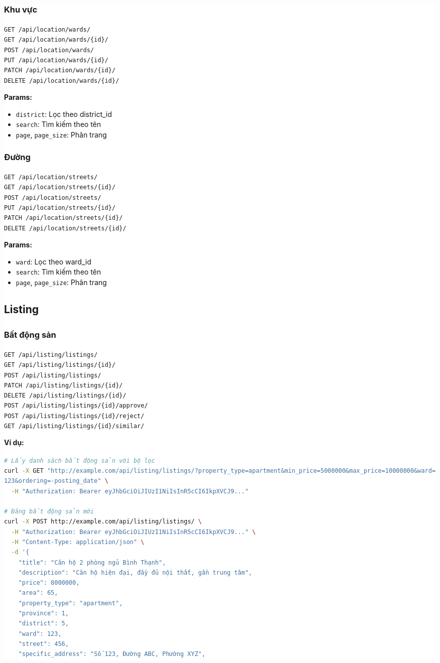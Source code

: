 ### Khu vực
```
GET /api/location/wards/
GET /api/location/wards/{id}/
POST /api/location/wards/
PUT /api/location/wards/{id}/
PATCH /api/location/wards/{id}/
DELETE /api/location/wards/{id}/
```
**Params:**
- `district`: Lọc theo district_id
- `search`: Tìm kiếm theo tên
- `page`, `page_size`: Phân trang

### Đường
```
GET /api/location/streets/
GET /api/location/streets/{id}/
POST /api/location/streets/
PUT /api/location/streets/{id}/
PATCH /api/location/streets/{id}/
DELETE /api/location/streets/{id}/
```
**Params:**
- `ward`: Lọc theo ward_id
- `search`: Tìm kiếm theo tên
- `page`, `page_size`: Phân trang

## Listing

### Bất động sản
```
GET /api/listing/listings/
GET /api/listing/listings/{id}/
POST /api/listing/listings/
PATCH /api/listing/listings/{id}/
DELETE /api/listing/listings/{id}/
POST /api/listing/listings/{id}/approve/
POST /api/listing/listings/{id}/reject/
GET /api/listing/listings/{id}/similar/
```

**Ví dụ:**
```bash
# Lấy danh sách bất động sản với bộ lọc
curl -X GET "http://example.com/api/listing/listings/?property_type=apartment&min_price=5000000&max_price=10000000&ward=123&ordering=-posting_date" \
  -H "Authorization: Bearer eyJhbGciOiJIUzI1NiIsInR5cCI6IkpXVCJ9..."

# Đăng bất động sản mới
curl -X POST http://example.com/api/listing/listings/ \
  -H "Authorization: Bearer eyJhbGciOiJIUzI1NiIsInR5cCI6IkpXVCJ9..." \
  -H "Content-Type: application/json" \
  -d '{
    "title": "Căn hộ 2 phòng ngủ Bình Thạnh",
    "description": "Căn hộ hiện đại, đầy đủ nội thất, gần trung tâm",
    "price": 8000000,
    "area": 65,
    "property_type": "apartment",
    "province": 1,
    "district": 5,
    "ward": 123,
    "street": 456,
    "specific_address": "Số 123, Đường ABC, Phường XYZ",
```